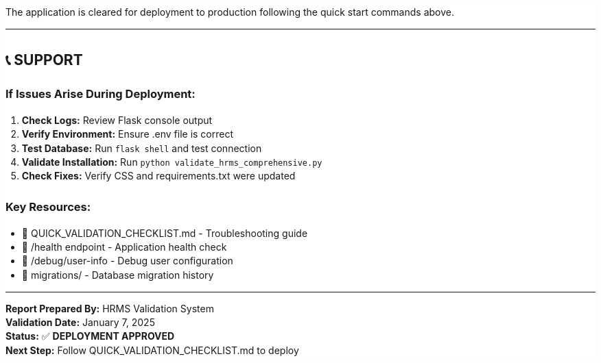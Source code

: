 The application is cleared for deployment to production following the quick start commands above.

---

## 📞 SUPPORT

### If Issues Arise During Deployment:

1. **Check Logs:** Review Flask console output
2. **Verify Environment:** Ensure .env file is correct
3. **Test Database:** Run `flask shell` and test connection
4. **Validate Installation:** Run `python validate_hrms_comprehensive.py`
5. **Check Fixes:** Verify CSS and requirements.txt were updated

### Key Resources:
- 📄 QUICK_VALIDATION_CHECKLIST.md - Troubleshooting guide
- 🔗 /health endpoint - Application health check
- 🔗 /debug/user-info - Debug user configuration
- 📁 migrations/ - Database migration history

---

**Report Prepared By:** HRMS Validation System  
**Validation Date:** January 7, 2025  
**Status:** ✅ **DEPLOYMENT APPROVED**  
**Next Step:** Follow QUICK_VALIDATION_CHECKLIST.md to deploy
